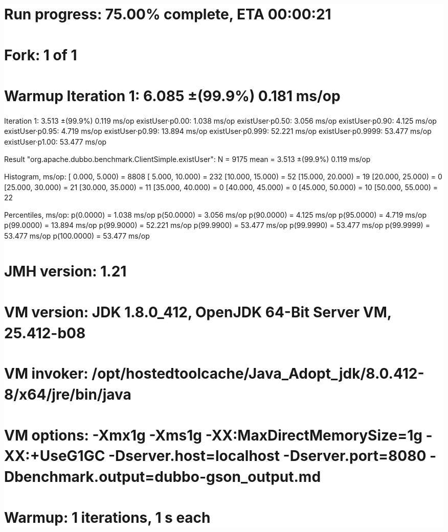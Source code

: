 # Run progress: 75.00% complete, ETA 00:00:21
# Fork: 1 of 1
# Warmup Iteration   1: 6.085 ±(99.9%) 0.181 ms/op
Iteration   1: 3.513 ±(99.9%) 0.119 ms/op
                 existUser·p0.00:   1.038 ms/op
                 existUser·p0.50:   3.056 ms/op
                 existUser·p0.90:   4.125 ms/op
                 existUser·p0.95:   4.719 ms/op
                 existUser·p0.99:   13.894 ms/op
                 existUser·p0.999:  52.221 ms/op
                 existUser·p0.9999: 53.477 ms/op
                 existUser·p1.00:   53.477 ms/op



Result "org.apache.dubbo.benchmark.ClientSimple.existUser":
  N = 9175
  mean =      3.513 ±(99.9%) 0.119 ms/op

  Histogram, ms/op:
    [ 0.000,  5.000) = 8808 
    [ 5.000, 10.000) = 232 
    [10.000, 15.000) = 52 
    [15.000, 20.000) = 19 
    [20.000, 25.000) = 0 
    [25.000, 30.000) = 21 
    [30.000, 35.000) = 11 
    [35.000, 40.000) = 0 
    [40.000, 45.000) = 0 
    [45.000, 50.000) = 10 
    [50.000, 55.000) = 22 

  Percentiles, ms/op:
      p(0.0000) =      1.038 ms/op
     p(50.0000) =      3.056 ms/op
     p(90.0000) =      4.125 ms/op
     p(95.0000) =      4.719 ms/op
     p(99.0000) =     13.894 ms/op
     p(99.9000) =     52.221 ms/op
     p(99.9900) =     53.477 ms/op
     p(99.9990) =     53.477 ms/op
     p(99.9999) =     53.477 ms/op
    p(100.0000) =     53.477 ms/op


# JMH version: 1.21
# VM version: JDK 1.8.0_412, OpenJDK 64-Bit Server VM, 25.412-b08
# VM invoker: /opt/hostedtoolcache/Java_Adopt_jdk/8.0.412-8/x64/jre/bin/java
# VM options: -Xmx1g -Xms1g -XX:MaxDirectMemorySize=1g -XX:+UseG1GC -Dserver.host=localhost -Dserver.port=8080 -Dbenchmark.output=dubbo-gson_output.md
# Warmup: 1 iterations, 1 s each